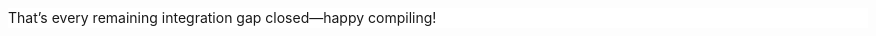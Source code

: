 That’s every remaining integration gap closed—happy compiling!

[1]: https://www.npmjs.com/package/%40solana/transactions?utm_source=chatgpt.com "@solana/transactions - npm"
[2]: https://www.npmjs.com/package/%40solana/signers "@solana/signers - npm"
[3]: https://www.npmjs.com/package/%40solana/instructions/v/2.0.0-experimental.3775937?activeTab=dependents&utm_source=chatgpt.com "@solana/instructions - npm"
[4]: https://www.npmjs.com/package/%40wallet-standard%2Freact-core "@wallet-standard/react-core - npm"
[5]: https://www.npmjs.com/package/%40solana/rpc-transport-http/v/2.0.0-experimental.e3e579c?utm_source=chatgpt.com "@solana/rpc-transport-http - npm"
[6]: https://github.com/solana-labs/solana-web3.js/issues/2818?utm_source=chatgpt.com "[experimental] Decide what to do about single sending signer ..."
